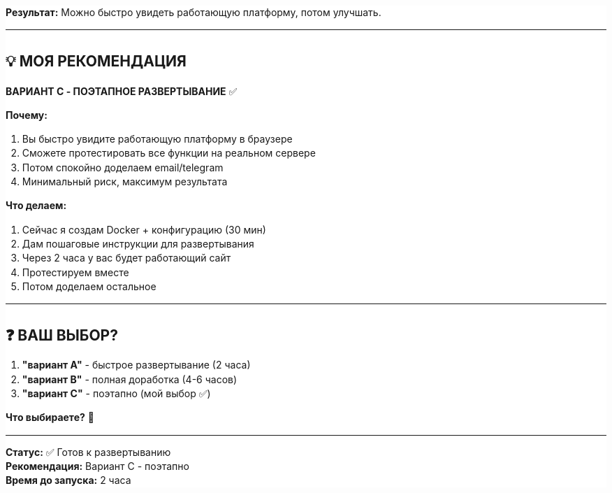 **Результат:** Можно быстро увидеть работающую платформу, потом улучшать.

---

## 💡 МОЯ РЕКОМЕНДАЦИЯ

**ВАРИАНТ C - ПОЭТАПНОЕ РАЗВЕРТЫВАНИЕ** ✅

**Почему:**
1. Вы быстро увидите работающую платформу в браузере
2. Сможете протестировать все функции на реальном сервере
3. Потом спокойно доделаем email/telegram
4. Минимальный риск, максимум результата

**Что делаем:**
1. Сейчас я создам Docker + конфигурацию (30 мин)
2. Дам пошаговые инструкции для развертывания
3. Через 2 часа у вас будет работающий сайт
4. Протестируем вместе
5. Потом доделаем остальное

---

## ❓ ВАШ ВЫБОР?

1. **"вариант A"** - быстрое развертывание (2 часа)
2. **"вариант B"** - полная доработка (4-6 часов)
3. **"вариант C"** - поэтапно (мой выбор ✅)

**Что выбираете?** 🤔

---

**Статус:** ✅ Готов к развертыванию  
**Рекомендация:** Вариант C - поэтапно  
**Время до запуска:** 2 часа
